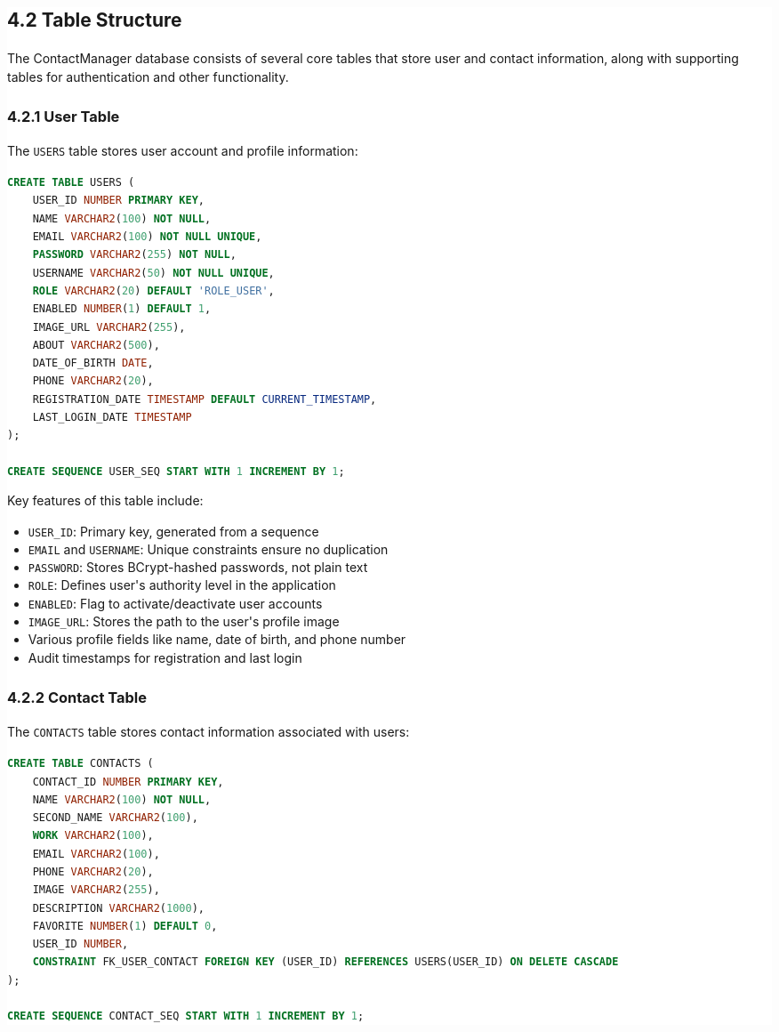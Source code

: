 ## 4.2 Table Structure

The ContactManager database consists of several core tables that store user and contact information, along with supporting tables for authentication and other functionality.

### 4.2.1 User Table

The `USERS` table stores user account and profile information:

```sql
CREATE TABLE USERS (
    USER_ID NUMBER PRIMARY KEY,
    NAME VARCHAR2(100) NOT NULL,
    EMAIL VARCHAR2(100) NOT NULL UNIQUE,
    PASSWORD VARCHAR2(255) NOT NULL,
    USERNAME VARCHAR2(50) NOT NULL UNIQUE,
    ROLE VARCHAR2(20) DEFAULT 'ROLE_USER',
    ENABLED NUMBER(1) DEFAULT 1,
    IMAGE_URL VARCHAR2(255),
    ABOUT VARCHAR2(500),
    DATE_OF_BIRTH DATE,
    PHONE VARCHAR2(20),
    REGISTRATION_DATE TIMESTAMP DEFAULT CURRENT_TIMESTAMP,
    LAST_LOGIN_DATE TIMESTAMP
);

CREATE SEQUENCE USER_SEQ START WITH 1 INCREMENT BY 1;
```

Key features of this table include:
- `USER_ID`: Primary key, generated from a sequence
- `EMAIL` and `USERNAME`: Unique constraints ensure no duplication
- `PASSWORD`: Stores BCrypt-hashed passwords, not plain text
- `ROLE`: Defines user's authority level in the application
- `ENABLED`: Flag to activate/deactivate user accounts
- `IMAGE_URL`: Stores the path to the user's profile image
- Various profile fields like name, date of birth, and phone number
- Audit timestamps for registration and last login

### 4.2.2 Contact Table

The `CONTACTS` table stores contact information associated with users:

```sql
CREATE TABLE CONTACTS (
    CONTACT_ID NUMBER PRIMARY KEY,
    NAME VARCHAR2(100) NOT NULL,
    SECOND_NAME VARCHAR2(100),
    WORK VARCHAR2(100),
    EMAIL VARCHAR2(100),
    PHONE VARCHAR2(20),
    IMAGE VARCHAR2(255),
    DESCRIPTION VARCHAR2(1000),
    FAVORITE NUMBER(1) DEFAULT 0,
    USER_ID NUMBER,
    CONSTRAINT FK_USER_CONTACT FOREIGN KEY (USER_ID) REFERENCES USERS(USER_ID) ON DELETE CASCADE
);

CREATE SEQUENCE CONTACT_SEQ START WITH 1 INCREMENT BY 1;
```
